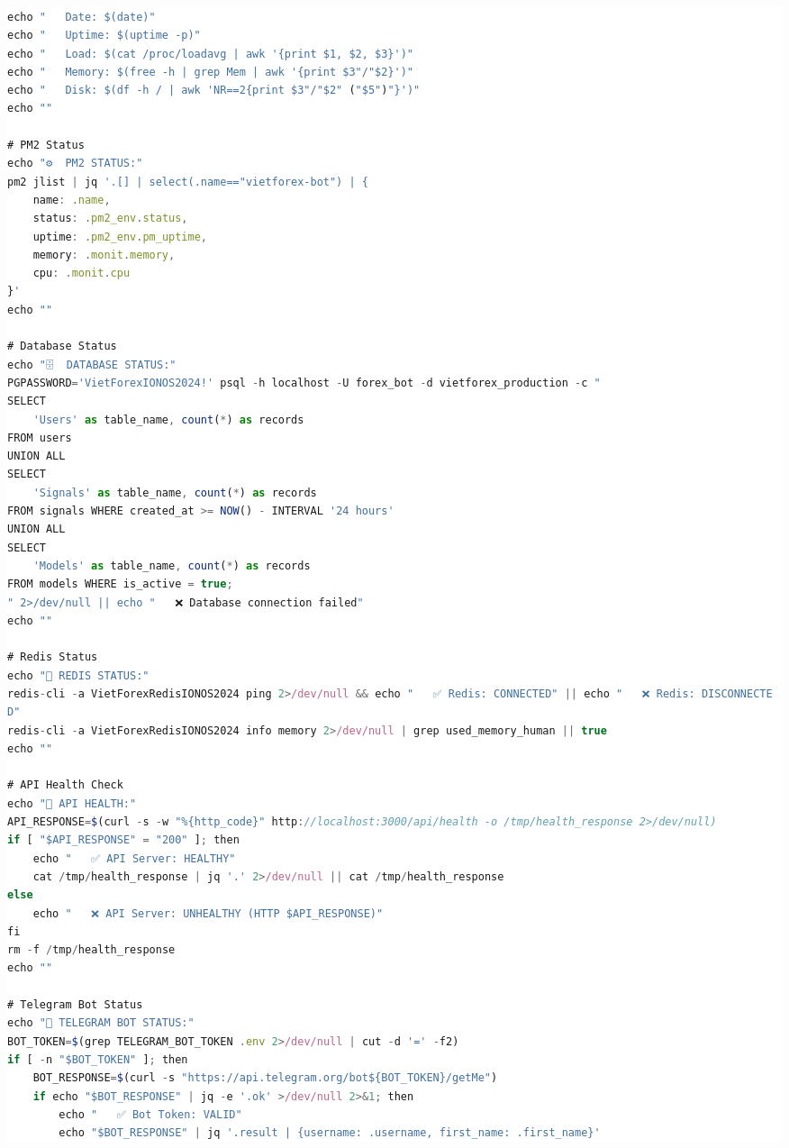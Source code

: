 ```javascript
echo "   Date: $(date)"
echo "   Uptime: $(uptime -p)"
echo "   Load: $(cat /proc/loadavg | awk '{print $1, $2, $3}')"
echo "   Memory: $(free -h | grep Mem | awk '{print $3"/"$2}')"
echo "   Disk: $(df -h / | awk 'NR==2{print $3"/"$2" ("$5")"}')"
echo ""

# PM2 Status
echo "⚙️  PM2 STATUS:"
pm2 jlist | jq '.[] | select(.name=="vietforex-bot") | {
    name: .name,
    status: .pm2_env.status,
    uptime: .pm2_env.pm_uptime,
    memory: .monit.memory,
    cpu: .monit.cpu
}'
echo ""

# Database Status
echo "🗄️  DATABASE STATUS:"
PGPASSWORD='VietForexIONOS2024!' psql -h localhost -U forex_bot -d vietforex_production -c "
SELECT 
    'Users' as table_name, count(*) as records 
FROM users
UNION ALL
SELECT 
    'Signals' as table_name, count(*) as records 
FROM signals WHERE created_at >= NOW() - INTERVAL '24 hours'
UNION ALL
SELECT 
    'Models' as table_name, count(*) as records 
FROM models WHERE is_active = true;
" 2>/dev/null || echo "   ❌ Database connection failed"
echo ""

# Redis Status
echo "🔴 REDIS STATUS:"
redis-cli -a VietForexRedisIONOS2024 ping 2>/dev/null && echo "   ✅ Redis: CONNECTED" || echo "   ❌ Redis: DISCONNECTED"
redis-cli -a VietForexRedisIONOS2024 info memory 2>/dev/null | grep used_memory_human || true
echo ""

# API Health Check
echo "🔌 API HEALTH:"
API_RESPONSE=$(curl -s -w "%{http_code}" http://localhost:3000/api/health -o /tmp/health_response 2>/dev/null)
if [ "$API_RESPONSE" = "200" ]; then
    echo "   ✅ API Server: HEALTHY"
    cat /tmp/health_response | jq '.' 2>/dev/null || cat /tmp/health_response
else
    echo "   ❌ API Server: UNHEALTHY (HTTP $API_RESPONSE)"
fi
rm -f /tmp/health_response
echo ""

# Telegram Bot Status
echo "🤖 TELEGRAM BOT STATUS:"
BOT_TOKEN=$(grep TELEGRAM_BOT_TOKEN .env 2>/dev/null | cut -d '=' -f2)
if [ -n "$BOT_TOKEN" ]; then
    BOT_RESPONSE=$(curl -s "https://api.telegram.org/bot${BOT_TOKEN}/getMe")
    if echo "$BOT_RESPONSE" | jq -e '.ok' >/dev/null 2>&1; then
        echo "   ✅ Bot Token: VALID"
        echo "$BOT_RESPONSE" | jq '.result | {username: .username, first_name: .first_name}'
```